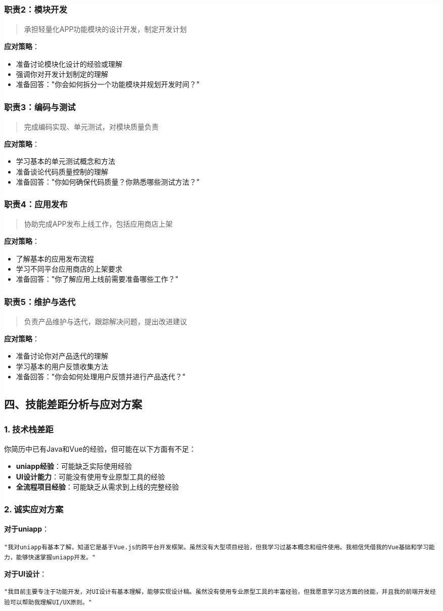 ### 职责2：模块开发
> 承担轻量化APP功能模块的设计开发，制定开发计划

**应对策略**：
- 准备讨论模块化设计的经验或理解
- 强调你对开发计划制定的理解
- 准备回答："你会如何拆分一个功能模块并规划开发时间？"

### 职责3：编码与测试
> 完成编码实现、单元测试，对模块质量负责

**应对策略**：
- 学习基本的单元测试概念和方法
- 准备谈论代码质量控制的理解
- 准备回答："你如何确保代码质量？你熟悉哪些测试方法？"

### 职责4：应用发布
> 协助完成APP发布上线工作，包括应用商店上架

**应对策略**：
- 了解基本的应用发布流程
- 学习不同平台应用商店的上架要求
- 准备回答："你了解应用上线前需要准备哪些工作？"

### 职责5：维护与迭代
> 负责产品维护与迭代，跟踪解决问题，提出改进建议

**应对策略**：
- 准备讨论你对产品迭代的理解
- 学习基本的用户反馈收集方法
- 准备回答："你会如何处理用户反馈并进行产品迭代？"

## 四、技能差距分析与应对方案

### 1. 技术栈差距
你简历中已有Java和Vue的经验，但可能在以下方面有不足：

- **uniapp经验**：可能缺乏实际使用经验
- **UI设计能力**：可能没有使用专业原型工具的经验
- **全流程项目经验**：可能缺乏从需求到上线的完整经验

### 2. 诚实应对方案

**对于uniapp**：
```
"我对uniapp有基本了解，知道它是基于Vue.js的跨平台开发框架。虽然没有大型项目经验，但我学习过基本概念和组件使用。我相信凭借我的Vue基础和学习能力，能够快速掌握uniapp开发。"
```

**对于UI设计**：
```
"我目前主要专注于功能开发，对UI设计有基本理解，能够实现设计稿。虽然没有使用专业原型工具的丰富经验，但我愿意学习这方面的技能，并且我的前端开发经验可以帮助我理解UI/UX原则。"
```

